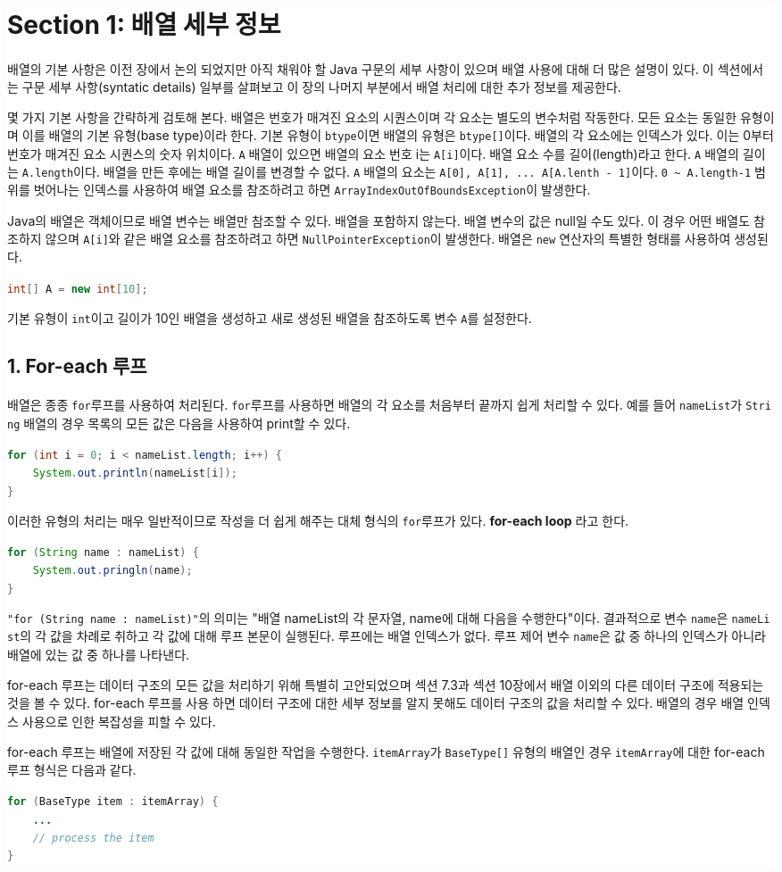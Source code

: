 # Section 1: 배열 세부 정보

배열의 기본 사항은 이전 장에서 논의 되었지만 아직 채워야 할 Java 구문의 세부 사항이 있으며 배열 사용에 대해 더 많은 설명이 있다. 이 섹션에서는 구문 세부 사항(syntatic details) 일부를 살펴보고 이 장의 나머지 부분에서 배열 처리에 대한 추가 정보를 제공한다.


몇 가지 기본 사항을 간략하게 검토해 본다. 배열은 번호가 매겨진 요소의 시퀀스이며 각 요소는 별도의 변수처럼 작동한다. 모든 요소는 동일한 유형이며 이를 배열의 기본 유형(base type)이라 한다. 기본 유형이 `btype`이면 배열의 유형은 `btype[]`이다. 배열의 각 요소에는 인덱스가 있다. 이는 0부터 번호가 매겨진 요소 시퀀스의 숫자 위치이다. `A` 배열이 있으면 배열의 요소 번호 i는 `A[i]`이다. 배열 요소 수를 길이(length)라고 한다. `A` 배열의 길이는 `A.length`이다. 배열을 만든 후에는 배열 길이를 변경할 수 없다. `A` 배열의 요소는 `A[0], A[1], ... A[A.lenth - 1]`이다. `0 ~ A.length-1` 범위를 벗어나는 인덱스를 사용하여 배열 요소를 참조하려고 하면 `ArrayIndexOutOfBoundsException`이 발생한다.

Java의 배열은 객체이므로 배열 변수는 배열만 참조할 수 있다. 배열을 포함하지 않는다. 배열 변수의 값은 null일 수도 있다. 이 경우 어떤 배열도 참조하지 않으며 `A[i]`와 같은 배열 요소를 참조하려고 하면 `NullPointerException`이 발생한다. 배열은 `new` 연산자의 특별한 형태를 사용하여 생성된다. 

```java
int[] A = new int[10];
```

기본 유형이 `int`이고 길이가 10인 배열을 생성하고 새로 생성된 배열을 참조하도록 변수 `A`를 설정한다.

## 1. For-each 루프

배열은 종종 `for`루프를 사용하여 처리된다. `for`루프를 사용하면 배열의 각 요소를 처음부터 끝까지 쉽게 처리할 수 있다. 예를 들어 `nameList`가 `String` 배열의 경우 목록의 모든 값은 다음을 사용하여 print할 수 있다.
```java
for (int i = 0; i < nameList.length; i++) {
    System.out.println(nameList[i]);    
}
```

이러한 유형의 처리는 매우 일반적이므로 작성을 더 쉽게 해주는 대체 형식의 `for`루프가 있다. **for-each loop** 라고 한다. 

```java
for (String name : nameList) {
    System.out.pringln(name);    
}
```

`"for (String name : nameList)"`의 의미는 "배열 nameList의 각 문자열, name에 대해 다음을 수행한다"이다. 결과적으로 변수 `name`은 `nameList`의 각 값을 차례로 취하고 각 값에 대해 루프 본문이 실행된다. 루프에는 배열 인덱스가 없다. 루프 제어 변수 `name`은 값 중 하나의 인덱스가 아니라 배열에 있는 값 중 하나를 나타낸다. 


for-each 루프는 데이터 구조의 모든 값을 처리하기 위해 특별히 고안되었으며 섹션 7.3과 섹션 10장에서 배열 이외의 다른 데이터 구조에 적용되는 것을 볼 수 있다. for-each 루프를 사용 하면 데이터 구조에 대한 세부 정보를 알지 못해도 데이터 구조의 값을 처리할 수 있다. 배열의 경우 배열 인덱스 사용으로 인한 복잡성을 피할 수 있다.

for-each 루프는 배열에 저장된 각 값에 대해 동일한 작업을 수행한다. `itemArray`가 `BaseType[]` 유형의 배열인 경우 `itemArray`에 대한 for-each 루프 형식은 다음과 같다.

```java
for (BaseType item : itemArray) {
    ...
    // process the item
}
```
